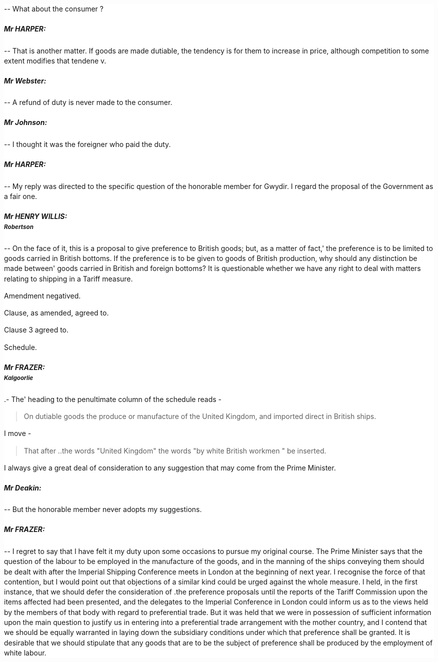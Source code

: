 -- What about the consumer ? 

##### Mr HARPER:

-- That is another matter. If goods are made dutiable, the tendency is for them to increase in price, although competition to some extent modifies that tendene v. 

##### Mr Webster:

-- A refund of duty is never made to the consumer. 

##### Mr Johnson:

-- I thought it was the foreigner who paid the duty. 

##### Mr HARPER:

-- My reply was directed to the specific question of the honorable member for Gwydir. I regard the proposal of the Government as a fair one. 

##### Mr HENRY WILLIS:<br><small class="text-muted">Robertson</small>

-- On the face of it, this is a proposal to give preference to British goods; but, as a matter of fact,' the preference is to be limited to goods carried in British bottoms. If the preference is to be given to goods of British production, why should any distinction be made between' goods carried in British and foreign bottoms? It is questionable whether we have any right to deal with matters relating to shipping in a Tariff measure. 

Amendment negatived. 

Clause, as amended, agreed to. 

Clause 3 agreed to. 

Schedule. 

##### Mr FRAZER:<br><small class="text-muted">Kalgoorlie</small>

.- The' heading to the penultimate column of the schedule reads - 

  >On dutiable goods the produce or manufacture of the United Kingdom, and imported direct in British ships. 

I move - 

  >That after ..the words "United Kingdom" the words "by white British workmen " be inserted. 

I always give a great deal of consideration to any suggestion that may come from the Prime Minister. 

##### Mr Deakin:

-- But the honorable member never adopts my suggestions. 

##### Mr FRAZER:

-- I regret to say that I have felt it my duty upon some occasions to pursue my original course. The Prime Minister says that the question of the labour to be employed in the manufacture of the goods, and in the manning of the ships conveying them should be dealt with after the Imperial Shipping Conference meets in London at the beginning of next year. I recognise the force of that contention, but I would point out that objections of a similar kind could be urged against the whole measure. I held, in the first instance, that we should defer the consideration of .the preference proposals until the reports of the Tariff Commission upon the items affected had been presented, and the delegates to the Imperial Conference in London could inform us as to the views held by the members of that body with regard to preferential trade. But it was held that we were in possession of sufficient information upon the main question to justify us in entering into a preferential trade  arrangement with the mother country, and I contend that we should be equally warranted in laying down the subsidiary conditions under which that preference shall be granted. It is desirable that we should stipulate that any goods that are to be the subject of preference shall be produced by the employment of white labour. 